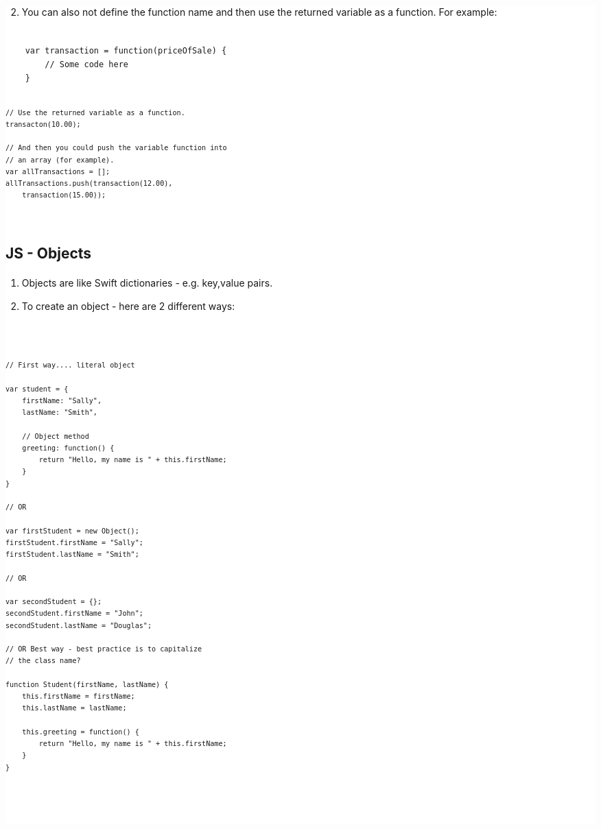 2. You can also not define the function name and then use the returned variable as a function.  For example:
<code>
    var transaction = function(priceOfSale) {
        // Some code here
    }
    
    // Use the returned variable as a function.
    transacton(10.00);
    
    // And then you could push the variable function into 
    // an array (for example).
    var allTransactions = [];
    allTransactions.push(transaction(12.00),
        transaction(15.00));
</code>

## JS - Objects

1. Objects are like Swift dictionaries - e.g. key,value pairs.

2. To create an object - here are 2 different ways:
<code>

    // First way.... literal object

    var student = {
        firstName: "Sally",
        lastName: "Smith",

        // Object method
        greeting: function() {
            return "Hello, my name is " + this.firstName;
        }
    }

    // OR

    var firstStudent = new Object();
    firstStudent.firstName = "Sally";
    firstStudent.lastName = "Smith";

    // OR

    var secondStudent = {};
    secondStudent.firstName = "John";
    secondStudent.lastName = "Douglas";

    // OR Best way - best practice is to capitalize
    // the class name?
    
    function Student(firstName, lastName) {
        this.firstName = firstName;
        this.lastName = lastName;

        this.greeting = function() {
            return "Hello, my name is " + this.firstName;
        }
    }
    